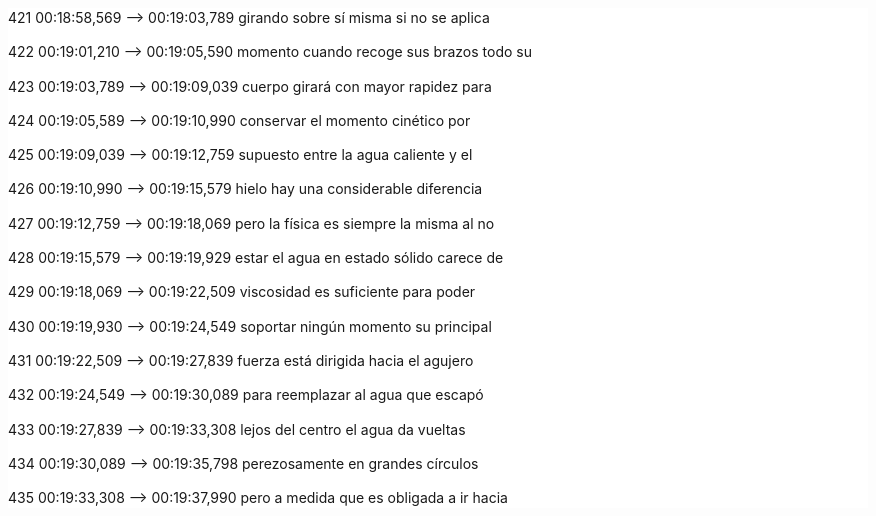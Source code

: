 421
00:18:58,569 --> 00:19:03,789
girando sobre sí misma si no se aplica

422
00:19:01,210 --> 00:19:05,590
momento cuando recoge sus brazos todo su

423
00:19:03,789 --> 00:19:09,039
cuerpo girará con mayor rapidez para

424
00:19:05,589 --> 00:19:10,990
conservar el momento cinético por

425
00:19:09,039 --> 00:19:12,759
supuesto entre la agua caliente y el

426
00:19:10,990 --> 00:19:15,579
hielo hay una considerable diferencia

427
00:19:12,759 --> 00:19:18,069
pero la física es siempre la misma al no

428
00:19:15,579 --> 00:19:19,929
estar el agua en estado sólido carece de

429
00:19:18,069 --> 00:19:22,509
viscosidad es suficiente para poder

430
00:19:19,930 --> 00:19:24,549
soportar ningún momento su principal

431
00:19:22,509 --> 00:19:27,839
fuerza está dirigida hacia el agujero

432
00:19:24,549 --> 00:19:30,089
para reemplazar al agua que escapó

433
00:19:27,839 --> 00:19:33,308
lejos del centro el agua da vueltas

434
00:19:30,089 --> 00:19:35,798
perezosamente en grandes círculos

435
00:19:33,308 --> 00:19:37,990
pero a medida que es obligada a ir hacia
